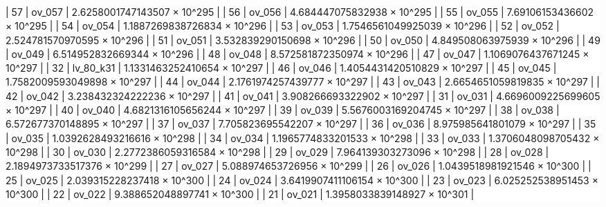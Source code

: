 | 57 | ov_057 | 2.6258001747143507 × 10^295 |
| 56 | ov_056 | 4.684447075832938 × 10^295 |
| 55 | ov_055 | 7.69106153436602 × 10^295 |
| 54 | ov_054 | 1.1887269838726834 × 10^296 |
| 53 | ov_053 | 1.7546561049925039 × 10^296 |
| 52 | ov_052 | 2.524781570970595 × 10^296 |
| 51 | ov_051 | 3.532839290150698 × 10^296 |
| 50 | ov_050 | 4.849508063975939 × 10^296 |
| 49 | ov_049 | 6.514952832669344 × 10^296 |
| 48 | ov_048 | 8.572581872350974 × 10^296 |
| 47 | ov_047 | 1.1069076437671245 × 10^297 |
| 32 | lv_80_k31 | 1.1331463252410654 × 10^297 |
| 46 | ov_046 | 1.4054431420510829 × 10^297 |
| 45 | ov_045 | 1.7582009593049898 × 10^297 |
| 44 | ov_044 | 2.1761974257439777 × 10^297 |
| 43 | ov_043 | 2.6654651059819835 × 10^297 |
| 42 | ov_042 | 3.238432324222236 × 10^297 |
| 41 | ov_041 | 3.908266693322902 × 10^297 |
| 31 | ov_031 | 4.6696009225699605 × 10^297 |
| 40 | ov_040 | 4.6821316105656244 × 10^297 |
| 39 | ov_039 | 5.5676003169204745 × 10^297 |
| 38 | ov_038 | 6.572677370148895 × 10^297 |
| 37 | ov_037 | 7.705823695542207 × 10^297 |
| 36 | ov_036 | 8.975985641801079 × 10^297 |
| 35 | ov_035 | 1.0392628493216616 × 10^298 |
| 34 | ov_034 | 1.1965774833201533 × 10^298 |
| 33 | ov_033 | 1.3706048098705432 × 10^298 |
| 30 | ov_030 | 2.2772386059316584 × 10^298 |
| 29 | ov_029 | 7.964139303273096 × 10^298 |
| 28 | ov_028 | 2.1894973733517376 × 10^299 |
| 27 | ov_027 | 5.088974653726956 × 10^299 |
| 26 | ov_026 | 1.0439518981921546 × 10^300 |
| 25 | ov_025 | 2.039315228237418 × 10^300 |
| 24 | ov_024 | 3.6419907411106154 × 10^300 |
| 23 | ov_023 | 6.025252538951453 × 10^300 |
| 22 | ov_022 | 9.388652048897741 × 10^300 |
| 21 | ov_021 | 1.3958033839148927 × 10^301 |